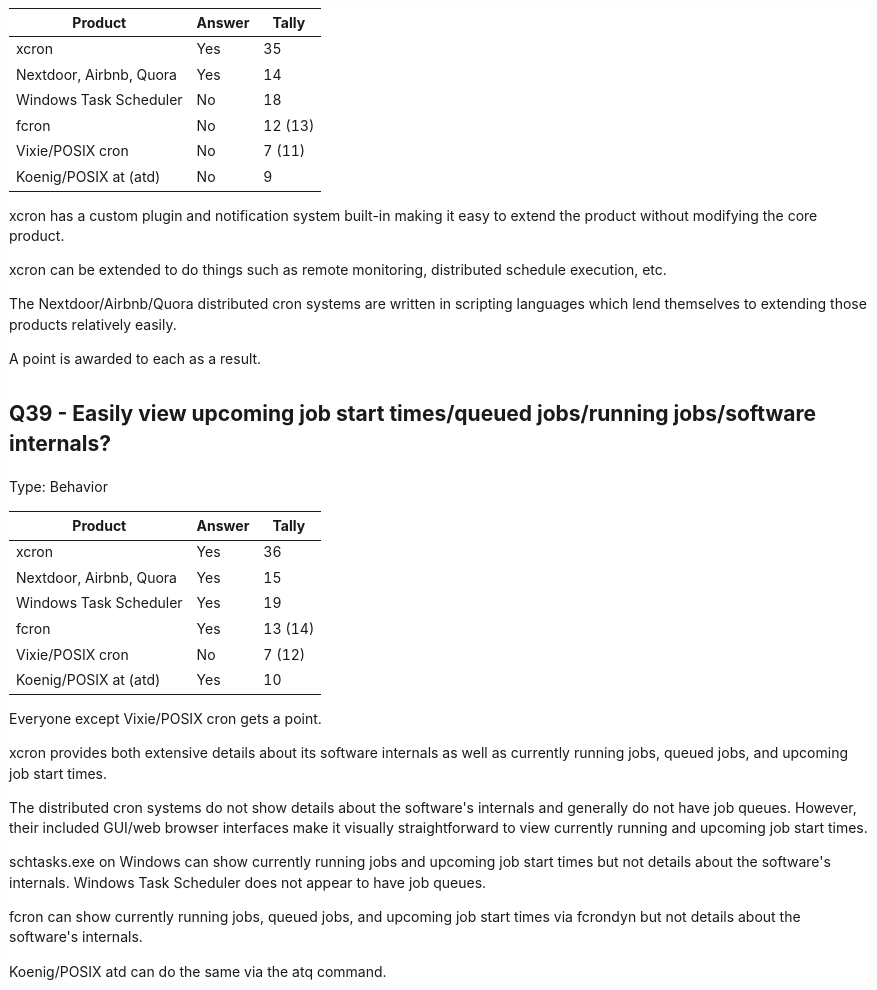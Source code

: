 |Product                 |Answer|Tally  |
|------------------------|------|-------|
|xcron                   |Yes   |35     |
|Nextdoor, Airbnb, Quora |Yes   |14     |
|Windows Task Scheduler  |No    |18     |
|fcron                   |No    |12 (13)|
|Vixie/POSIX cron        |No    |7 (11) |
|Koenig/POSIX at (atd)   |No    |9      |

xcron has a custom plugin and notification system built-in making it easy to extend the product without modifying the core product.

xcron can be extended to do things such as remote monitoring, distributed schedule execution, etc.

The Nextdoor/Airbnb/Quora distributed cron systems are written in scripting languages which lend themselves to extending those products relatively easily.

A point is awarded to each as a result.

Q39 - Easily view upcoming job start times/queued jobs/running jobs/software internals?
---------------------------------------------------------------------------------------

Type:  Behavior

|Product                 |Answer|Tally  |
|------------------------|------|-------|
|xcron                   |Yes   |36     |
|Nextdoor, Airbnb, Quora |Yes   |15     |
|Windows Task Scheduler  |Yes   |19     |
|fcron                   |Yes   |13 (14)|
|Vixie/POSIX cron        |No    |7 (12) |
|Koenig/POSIX at (atd)   |Yes   |10     |

Everyone except Vixie/POSIX cron gets a point.

xcron provides both extensive details about its software internals as well as currently running jobs, queued jobs, and upcoming job start times.

The distributed cron systems do not show details about the software's internals and generally do not have job queues.  However, their included GUI/web browser interfaces make it visually straightforward to view currently running and upcoming job start times.

schtasks.exe on Windows can show currently running jobs and upcoming job start times but not details about the software's internals.  Windows Task Scheduler does not appear to have job queues.

fcron can show currently running jobs, queued jobs, and upcoming job start times via fcrondyn but not details about the software's internals.

Koenig/POSIX atd can do the same via the atq command.
